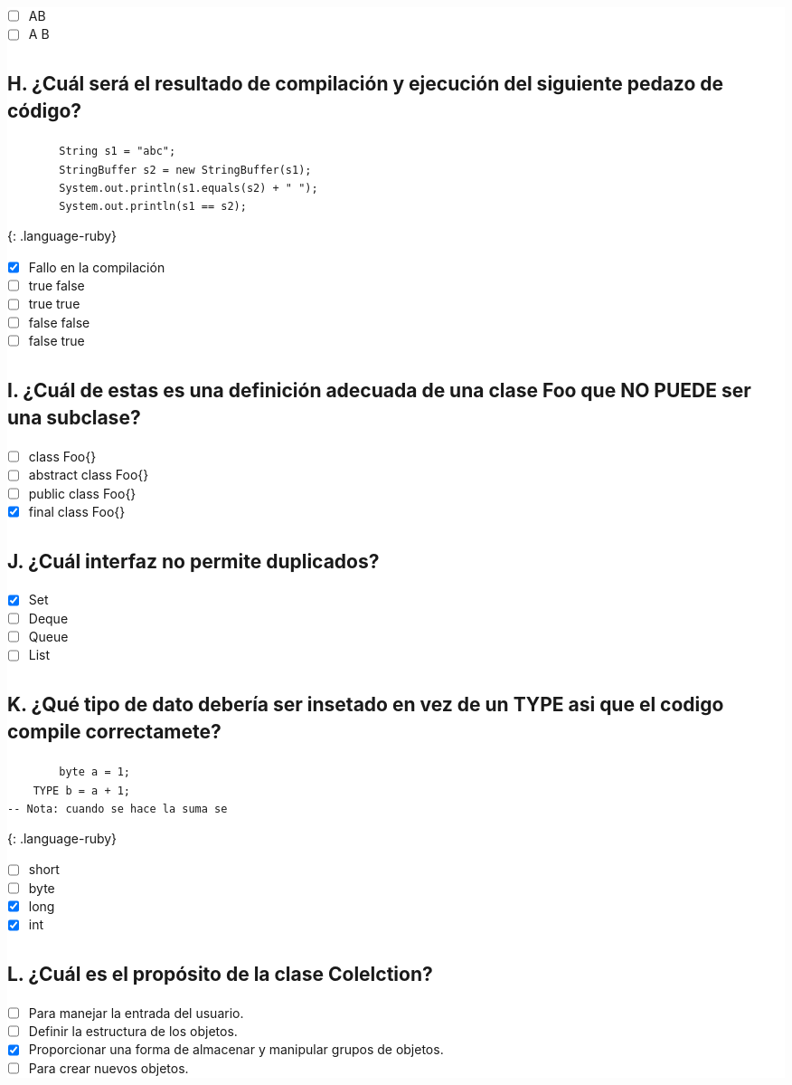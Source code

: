 - [ ] AB
- [ ] A B
      
## H. ¿Cuál será el resultado de compilación y ejecución del siguiente pedazo de código?
~~~~~~~~
        String s1 = "abc";
        StringBuffer s2 = new StringBuffer(s1);
        System.out.println(s1.equals(s2) + " ");
        System.out.println(s1 == s2);
~~~~~~~~
{: .language-ruby}
- [x] Fallo en la compilación
- [ ] true false
- [ ] true true
- [ ] false false
- [ ] false true

## I. ¿Cuál de estas es una definición adecuada de una clase Foo que NO PUEDE ser una subclase?

- [ ] class Foo{}
- [ ] abstract class Foo{}
- [ ] public class Foo{}
- [x] final class Foo{}

## J. ¿Cuál interfaz no permite duplicados?

- [x] Set
- [ ] Deque
- [ ] Queue
- [ ] List

## K. ¿Qué tipo de dato debería ser insetado en vez de un TYPE asi que el codigo compile correctamete?
~~~~~~~~
        byte a = 1;
	TYPE b = a + 1;
-- Nota: cuando se hace la suma se
~~~~~~~~
{: .language-ruby}
- [ ] short
- [ ] byte
- [x] long
- [x] int

## L. ¿Cuál es el propósito de la clase Colelction?

- [ ] Para manejar la entrada del usuario.
- [ ] Definir la estructura de los objetos.
- [x] Proporcionar una forma de almacenar y manipular grupos de objetos.
- [ ] Para crear nuevos objetos.
